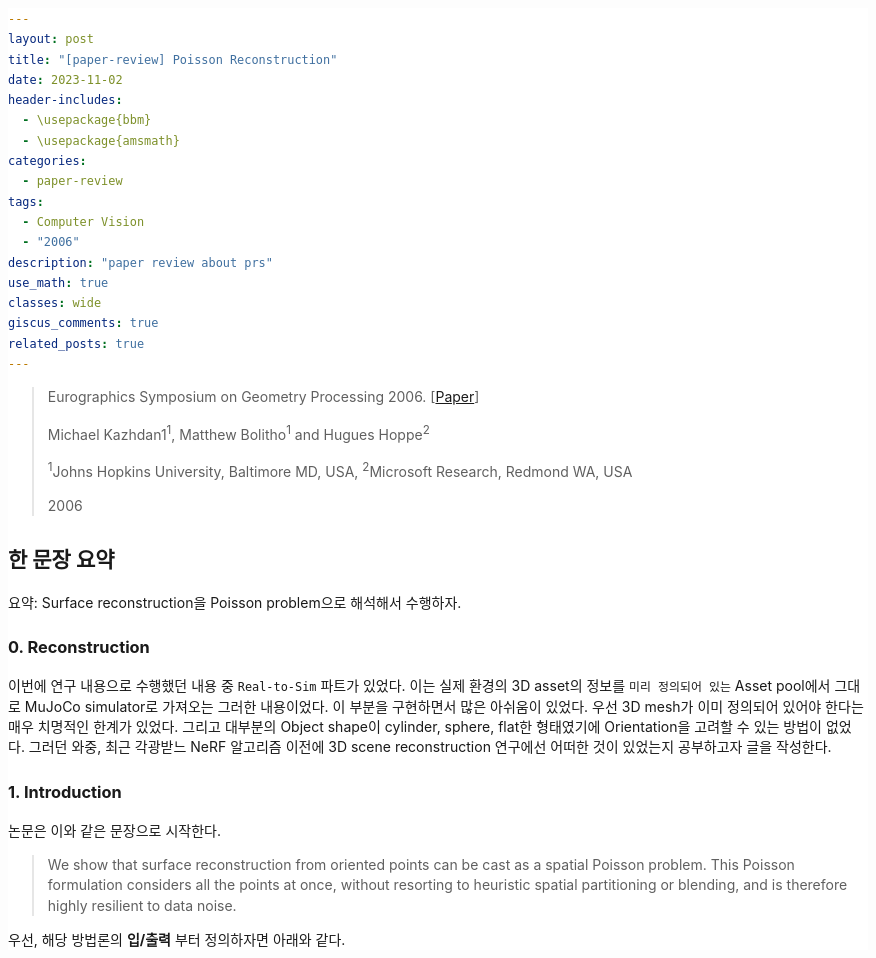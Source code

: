 ```yaml
---
layout: post
title: "[paper-review] Poisson Reconstruction"
date: 2023-11-02
header-includes:
  - \usepackage{bbm}
  - \usepackage{amsmath}
categories:
  - paper-review
tags:
  - Computer Vision
  - "2006"
description: "paper review about prs"
use_math: true
classes: wide
giscus_comments: true
related_posts: true
---
```


> Eurographics Symposium on Geometry Processing 2006. [[Paper](https://hhoppe.com/poissonrecon.pdf)]
>
> Michael Kazhdan1<sup>1</sup>, Matthew Bolitho<sup>1</sup> and Hugues Hoppe<sup>2</sup>
>
> <sup>1</sup>Johns Hopkins University, Baltimore MD, USA,
> <sup>2</sup>Microsoft Research, Redmond WA, USA
>
> 2006

## 한 문장 요약

요약: Surface reconstruction을 Poisson problem으로 해석해서 수행하자.

### 0. Reconstruction

이번에 연구 내용으로 수행했던 내용 중 `Real-to-Sim` 파트가 있었다. 이는 실제 환경의 3D asset의 정보를 `미리 정의되어 있는` Asset pool에서 그대로 MuJoCo simulator로 가져오는 그러한 내용이었다. 이 부분을 구현하면서 많은 아쉬움이 있었다.
우선 3D mesh가 이미 정의되어 있어야 한다는 매우 치명적인 한계가 있었다. 그리고 대부분의 Object shape이 cylinder, sphere, flat한 형태였기에 Orientation을 고려할 수 있는 방법이 없었다. 그러던 와중, 최근 각광받느 NeRF 알고리즘 이전에 3D scene reconstruction 연구에선 어떠한 것이 있었는지 공부하고자 글을 작성한다.

### 1. Introduction

논문은 이와 같은 문장으로 시작한다.

> We show that surface reconstruction from oriented points can be cast as a spatial Poisson problem. This Poisson formulation considers all the points at once, without resorting to heuristic spatial partitioning or blending, and is therefore highly resilient to data noise.

우선, 해당 방법론의 **입/출력** 부터 정의하자면 아래와 같다.
